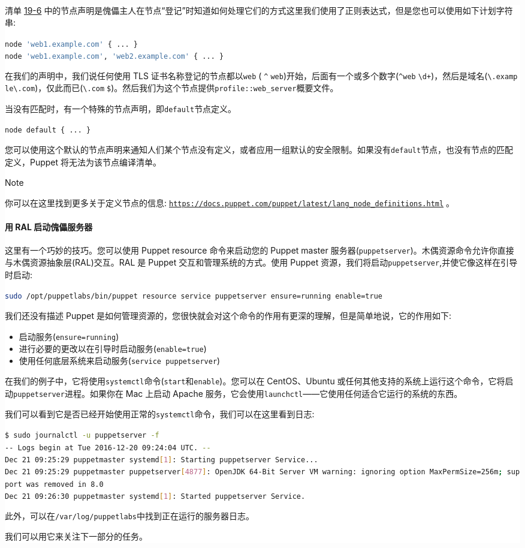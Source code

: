 清单 [19-6](#Par325) 中的节点声明是傀儡主人在节点“登记”时知道如何处理它们的方式这里我们使用了正则表达式，但是您也可以使用如下计划字符串:

```sh
node 'web1.example.com' { ... }
node 'web1.example.com', 'web2.example.com' { ... }

```

在我们的声明中，我们说任何使用 TLS 证书名称登记的节点都以`web` ( `^` `web`)开始，后面有一个或多个数字(`^web` `\d+`)，然后是域名(`\.example\.com`)，仅此而已(`\.com` `$`)。然后我们为这个节点提供`profile::web_server`概要文件。

当没有匹配时，有一个特殊的节点声明，即`default`节点定义。

```sh
node default { ... }

```

您可以使用这个默认的节点声明来通知人们某个节点没有定义，或者应用一组默认的安全限制。如果没有`default`节点，也没有节点的匹配定义，Puppet 将无法为该节点编译清单。

Note

你可以在这里找到更多关于定义节点的信息: [`https://docs.puppet.com/puppet/latest/lang_node_definitions.html`](https://docs.puppet.com/puppet/latest/lang_node_definitions.html) 。

#### 用 RAL 启动傀儡服务器

这里有一个巧妙的技巧。您可以使用 Puppet resource 命令来启动您的 Puppet master 服务器(`puppetserver`)。木偶资源命令允许你直接与木偶资源抽象层(RAL)交互。RAL 是 Puppet 交互和管理系统的方式。使用 Puppet 资源，我们将启动`puppetserver`,并使它像这样在引导时启动:

```sh
sudo /opt/puppetlabs/bin/puppet resource service puppetserver ensure=running enable=true

```

我们还没有描述 Puppet 是如何管理资源的，您很快就会对这个命令的作用有更深的理解，但是简单地说，它的作用如下:

*   启动服务(`ensure=running`)
*   进行必要的更改以在引导时启动服务(`enable=true`)
*   使用任何底层系统来启动服务(`service puppetserver`)

在我们的例子中，它将使用`systemctl`命令(`start`和`enable`)。您可以在 CentOS、Ubuntu 或任何其他支持的系统上运行这个命令，它将启动`puppetserver`进程。如果你在 Mac 上启动 Apache 服务，它会使用`launchctl`——它使用任何适合它运行的系统的东西。

我们可以看到它是否已经开始使用正常的`systemctl`命令，我们可以在这里看到日志:

```sh
$ sudo journalctl -u puppetserver -f
-- Logs begin at Tue 2016-12-20 09:24:04 UTC. --
Dec 21 09:25:29 puppetmaster systemd[1]: Starting puppetserver Service...
Dec 21 09:25:29 puppetmaster puppetserver[4877]: OpenJDK 64-Bit Server VM warning: ignoring option MaxPermSize=256m; support was removed in 8.0
Dec 21 09:26:30 puppetmaster systemd[1]: Started puppetserver Service.

```

此外，可以在`/var/log/puppetlabs`中找到正在运行的服务器日志。

我们可以用它来关注下一部分的任务。
